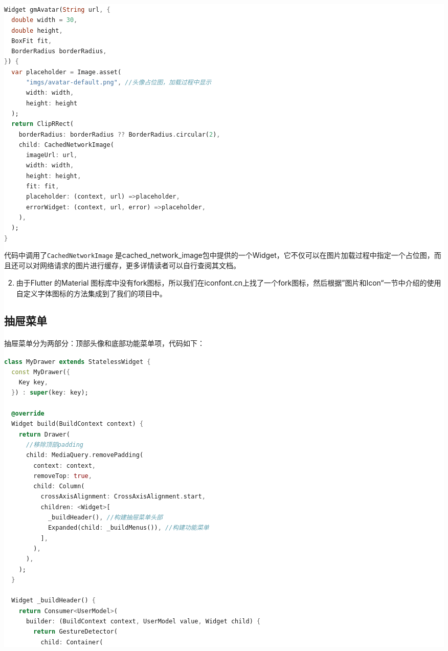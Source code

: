    ```dart
   Widget gmAvatar(String url, {
     double width = 30,
     double height,
     BoxFit fit,
     BorderRadius borderRadius,
   }) {
     var placeholder = Image.asset(
         "imgs/avatar-default.png", //头像占位图，加载过程中显示
         width: width,
         height: height
     );
     return ClipRRect(
       borderRadius: borderRadius ?? BorderRadius.circular(2),
       child: CachedNetworkImage( 
         imageUrl: url,
         width: width,
         height: height,
         fit: fit,
         placeholder: (context, url) =>placeholder,
         errorWidget: (context, url, error) =>placeholder,
       ),
     );
   }
   ```

   代码中调用了`CachedNetworkImage` 是cached_network_image包中提供的一个Widget，它不仅可以在图片加载过程中指定一个占位图，而且还可以对网络请求的图片进行缓存，更多详情读者可以自行查阅其文档。

2. 由于Flutter 的Material 图标库中没有fork图标，所以我们在iconfont.cn上找了一个fork图标，然后根据”图片和Icon“一节中介绍的使用自定义字体图标的方法集成到了我们的项目中。

## 抽屉菜单

抽屉菜单分为两部分：顶部头像和底部功能菜单项，代码如下：

```dart
class MyDrawer extends StatelessWidget {
  const MyDrawer({
    Key key,
  }) : super(key: key);

  @override
  Widget build(BuildContext context) {
    return Drawer(
      //移除顶部padding
      child: MediaQuery.removePadding(
        context: context,
        removeTop: true,
        child: Column(
          crossAxisAlignment: CrossAxisAlignment.start,
          children: <Widget>[
            _buildHeader(), //构建抽屉菜单头部
            Expanded(child: _buildMenus()), //构建功能菜单
          ],
        ),
      ),
    );
  }

  Widget _buildHeader() {
    return Consumer<UserModel>(
      builder: (BuildContext context, UserModel value, Widget child) {
        return GestureDetector(
          child: Container(
```